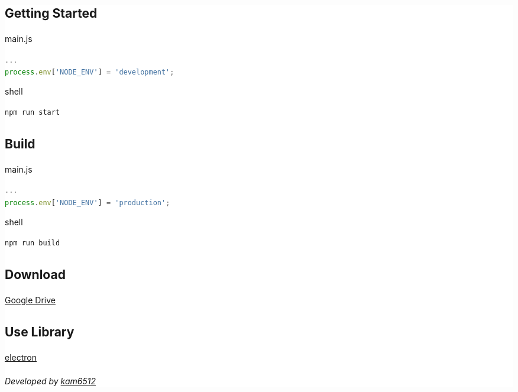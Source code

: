## Getting Started
main.js
```javascript
...
process.env['NODE_ENV'] = 'development';
```

shell
```shell
npm run start
```

## Build

main.js
```javascript
...
process.env['NODE_ENV'] = 'production';
```

shell
```shell
npm run build
```

## Download
[Google Drive](https://drive.google.com/file/d/1Bce5CwR0BgDG1Fwk0Sva4cg0cMIFenj3/view?usp=sharing)

## Use Library
[electron](https://electronjs.org/)

###### Developed by [kam6512](https://kam6512.github.io/)
